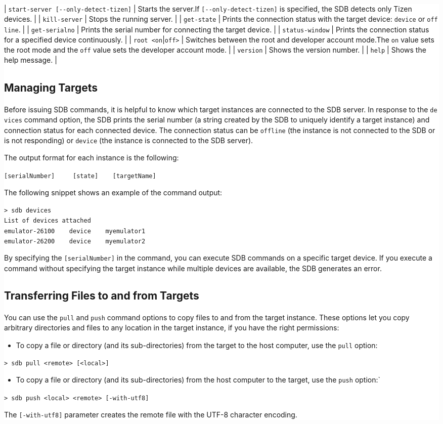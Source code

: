 | `start-server [--only-detect-tizen]` | Starts the server.If `[--only-detect-tizen]` is specified, the SDB detects only Tizen devices. |
| `kill-server`                        | Stops the running server.                |
| `get-state`                          | Prints the connection status with the target device: `device` or `offline`. |
| `get-serialno`                       | Prints the serial number for connecting the target device. |
| `status-window`                      | Prints the connection status for a specified device continuously. |
| `root <on`&#124;`off>`               | Switches between the root and developer account mode.The `on` value sets the root mode and the `off` value sets the developer account mode. |
| `version`                            | Shows the version number.                |
| `help`                               | Shows the help message.                  |

## Managing Targets

Before issuing SDB commands, it is helpful to know which target instances are connected to the SDB server. In response to the `devices` command option, the SDB prints the serial number (a string created by the SDB to uniquely identify a target instance) and connection status for each connected device. The connection status can be `offline` (the instance is not connected to the SDB or is not responding) or `device` (the instance is connected to the SDB server).

The output format for each instance is the following:

```
[serialNumber]     [state]    [targetName]
```

The following snippet shows an example of the command output:

```
> sdb devices
List of devices attached
emulator-26100    device    myemulator1
emulator-26200    device    myemulator2
```

By specifying the `[serialNumber]` in the command, you can execute SDB commands on a specific target device. If you execute a command without specifying the target instance while multiple devices are available, the SDB generates an error.

## Transferring Files to and from Targets

You can use the `pull` and `push` command options to copy files to and from the target instance. These options let you copy arbitrary directories and files to any location in the target instance, if you have the right permissions:

- To copy a file or directory (and its sub-directories) from the target to the host computer, use the `pull` option:
```
> sdb pull <remote> [<local>]
```
- To copy a file or directory (and its sub-directories) from the host computer to the target, use the `push` option:`
```
> sdb push <local> <remote> [-with-utf8]
```
The `[-with-utf8]` parameter creates the remote file with the UTF-8 character encoding.
